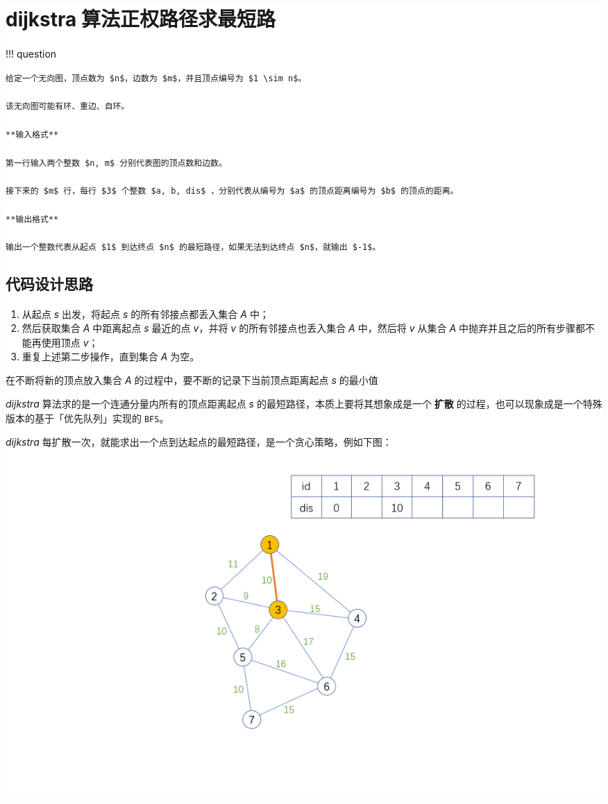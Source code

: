 # dijkstra 算法正权路径求最短路

!!! question

    给定一个无向图，顶点数为 $n$，边数为 $m$，并且顶点编号为 $1 \sim n$。

    该无向图可能有环、重边、自环。

    **输入格式**

    第一行输入两个整数 $n, m$ 分别代表图的顶点数和边数。

    接下来的 $m$ 行，每行 $3$ 个整数 $a, b, dis$ ，分别代表从编号为 $a$ 的顶点距离编号为 $b$ 的顶点的距离。

    **输出格式**

    输出一个整数代表从起点 $1$ 到达终点 $n$ 的最短路径，如果无法到达终点 $n$，就输出 $-1$。

## 代码设计思路

1. 从起点 $s$ 出发，将起点 $s$ 的所有邻接点都丢入集合 $A$ 中；
2. 然后获取集合 $A$ 中距离起点 $s$ 最近的点 $v$，并将 $v$ 的所有邻接点也丢入集合 $A$ 中，然后将 $v$ 从集合 $A$ 中抛弃并且之后的所有步骤都不能再使用顶点 $v$；
3. 重复上述第二步操作，直到集合 $A$ 为空。

在不断将新的顶点放入集合 $A$ 的过程中，要不断的记录下当前顶点距离起点 $s$ 的最小值

$dijkstra$ 算法求的是一个连通分量内所有的顶点距离起点 $s$ 的最短路径，本质上要将其想象成是一个 **扩散** 的过程，也可以现象成是一个特殊版本的基于「优先队列」实现的 `BFS`。

$dijkstra$ 每扩散一次，就能求出一个点到达起点的最短路径，是一个贪心策略，例如下图：

![dijkstra寻最短路](../../img/dijkstra.png)
